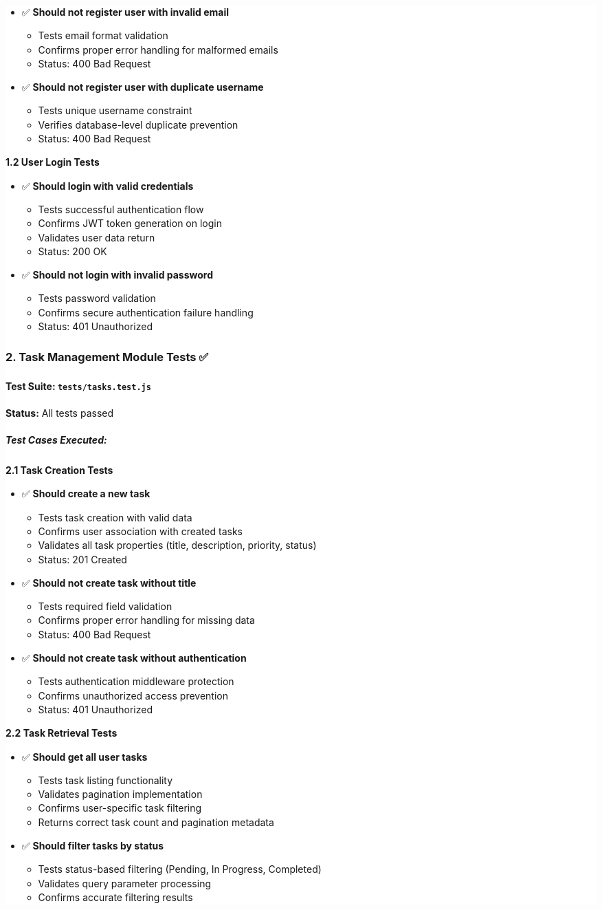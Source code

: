 - ✅ **Should not register user with invalid email**
  - Tests email format validation
  - Confirms proper error handling for malformed emails
  - Status: 400 Bad Request

- ✅ **Should not register user with duplicate username**
  - Tests unique username constraint
  - Verifies database-level duplicate prevention
  - Status: 400 Bad Request

**1.2 User Login Tests**
- ✅ **Should login with valid credentials**
  - Tests successful authentication flow
  - Confirms JWT token generation on login
  - Validates user data return
  - Status: 200 OK

- ✅ **Should not login with invalid password**
  - Tests password validation
  - Confirms secure authentication failure handling
  - Status: 401 Unauthorized

### 2. Task Management Module Tests ✅

#### Test Suite: `tests/tasks.test.js`
**Status:** All tests passed

##### Test Cases Executed:

**2.1 Task Creation Tests**
- ✅ **Should create a new task**
  - Tests task creation with valid data
  - Confirms user association with created tasks
  - Validates all task properties (title, description, priority, status)
  - Status: 201 Created

- ✅ **Should not create task without title**
  - Tests required field validation
  - Confirms proper error handling for missing data
  - Status: 400 Bad Request

- ✅ **Should not create task without authentication**
  - Tests authentication middleware protection
  - Confirms unauthorized access prevention
  - Status: 401 Unauthorized

**2.2 Task Retrieval Tests**
- ✅ **Should get all user tasks**
  - Tests task listing functionality
  - Validates pagination implementation
  - Confirms user-specific task filtering
  - Returns correct task count and pagination metadata

- ✅ **Should filter tasks by status**
  - Tests status-based filtering (Pending, In Progress, Completed)
  - Validates query parameter processing
  - Confirms accurate filtering results
